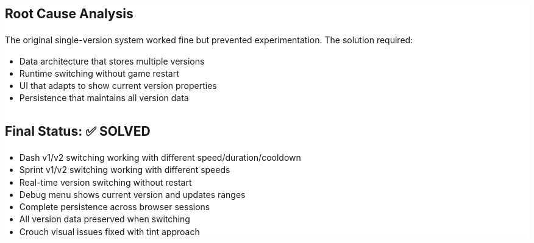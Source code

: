 ## Root Cause Analysis
The original single-version system worked fine but prevented experimentation. The solution required:
- Data architecture that stores multiple versions
- Runtime switching without game restart  
- UI that adapts to show current version properties
- Persistence that maintains all version data

## Final Status: ✅ SOLVED
- Dash v1/v2 switching working with different speed/duration/cooldown
- Sprint v1/v2 switching working with different speeds
- Real-time version switching without restart
- Debug menu shows current version and updates ranges
- Complete persistence across browser sessions  
- All version data preserved when switching
- Crouch visual issues fixed with tint approach
